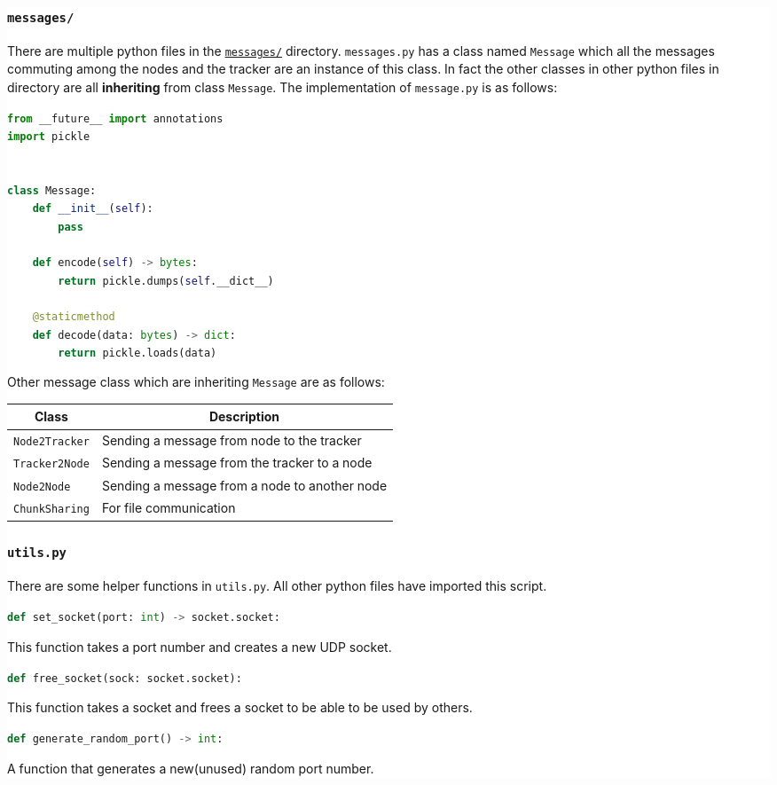 ### `messages/`
There are multiple python files in the [`messages/`](https://github.com/mohammadhashemii/BitTorrent-Python/tree/main/messages) directory. `messages.py` has a class named `Message` which all the messages commuting among the nodes and the tracker are an instance of this class. In fact the other classes in other python files in directory are all **inheriting** from class `Message`. The implementation of `message.py` is as follows:

```python  
from __future__ import annotations
import pickle


class Message:
    def __init__(self):
        pass

    def encode(self) -> bytes:
        return pickle.dumps(self.__dict__)

    @staticmethod
    def decode(data: bytes) -> dict:
        return pickle.loads(data)

```
Other message class which are inheriting `Message` are as follows:

| Class | Description |
|--|--|
|`Node2Tracker`|Sending a message from node to the tracker|
|`Tracker2Node`|Sending a message from the tracker to a node|
|`Node2Node`|Sending a message from a node to another node|
|`ChunkSharing`|For file communication|

### `utils.py`
There are some helper functions in `utils.py`. All other python files have imported this script.

```python  
def set_socket(port: int) -> socket.socket:
```

This function takes a port number and creates a new UDP socket.

```python  
def free_socket(sock: socket.socket):
```

This function takes a socket and frees a socket to be able to be used by others.

```python  
def generate_random_port() -> int:
```

A function that generates a new(unused) random port number.

